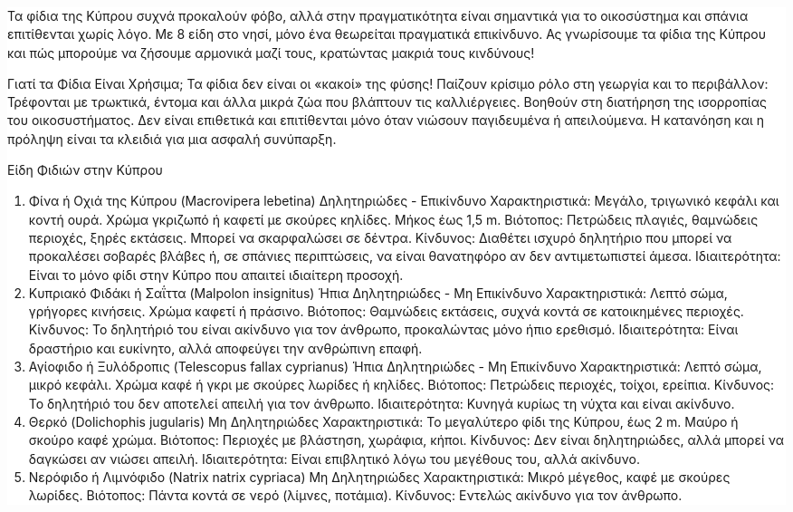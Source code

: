 Τα φίδια της Κύπρου συχνά προκαλούν φόβο, αλλά στην πραγματικότητα είναι σημαντικά για το οικοσύστημα και σπάνια επιτίθενται χωρίς λόγο. Με 8 είδη στο νησί, μόνο ένα θεωρείται πραγματικά επικίνδυνο. Ας γνωρίσουμε τα φίδια της Κύπρου και πώς μπορούμε να ζήσουμε αρμονικά μαζί τους, κρατώντας μακριά τους κινδύνους!

Γιατί τα Φίδια Είναι Χρήσιμα;
Τα φίδια δεν είναι οι «κακοί» της φύσης! Παίζουν κρίσιμο ρόλο στη γεωργία και το περιβάλλον:
Τρέφονται με τρωκτικά, έντομα και άλλα μικρά ζώα που βλάπτουν τις καλλιέργειες.
Βοηθούν στη διατήρηση της ισορροπίας του οικοσυστήματος.
Δεν είναι επιθετικά και επιτίθενται μόνο όταν νιώσουν παγιδευμένα ή απειλούμενα. Η κατανόηση και η πρόληψη είναι τα κλειδιά για μια ασφαλή συνύπαρξη.

Είδη Φιδιών στην Κύπρου
1. Φίνα ή Οχιά της Κύπρου (Macrovipera lebetina)
Δηλητηριώδες - Επικίνδυνο
Χαρακτηριστικά:
Μεγάλο, τριγωνικό κεφάλι και κοντή ουρά.
Χρώμα γκριζωπό ή καφετί με σκούρες κηλίδες.
Μήκος έως 1,5 m.
Βιότοπος:
Πετρώδεις πλαγιές, θαμνώδεις περιοχές, ξηρές εκτάσεις.
Μπορεί να σκαρφαλώσει σε δέντρα.
Κίνδυνος:
Διαθέτει ισχυρό δηλητήριο που μπορεί να προκαλέσει σοβαρές βλάβες ή, σε σπάνιες περιπτώσεις, να είναι θανατηφόρο αν δεν αντιμετωπιστεί άμεσα.
Ιδιαιτερότητα: Είναι το μόνο φίδι στην Κύπρο που απαιτεί ιδιαίτερη προσοχή.
2. Κυπριακό Φιδάκι ή Σαΐττα (Malpolon insignitus)
Ήπια Δηλητηριώδες - Μη Επικίνδυνο
Χαρακτηριστικά:
Λεπτό σώμα, γρήγορες κινήσεις.
Χρώμα καφετί ή πράσινο.
Βιότοπος:
Θαμνώδεις εκτάσεις, συχνά κοντά σε κατοικημένες περιοχές.
Κίνδυνος:
Το δηλητήριό του είναι ακίνδυνο για τον άνθρωπο, προκαλώντας μόνο ήπιο ερεθισμό.
Ιδιαιτερότητα: Είναι δραστήριο και ευκίνητο, αλλά αποφεύγει την ανθρώπινη επαφή.
3. Αγίοφιδο ή Ξυλόδροπις (Telescopus fallax cyprianus)
Ήπια Δηλητηριώδες - Μη Επικίνδυνο
Χαρακτηριστικά:
Λεπτό σώμα, μικρό κεφάλι.
Χρώμα καφέ ή γκρι με σκούρες λωρίδες ή κηλίδες.
Βιότοπος:
Πετρώδεις περιοχές, τοίχοι, ερείπια.
Κίνδυνος:
Το δηλητήριό του δεν αποτελεί απειλή για τον άνθρωπο.
Ιδιαιτερότητα: Κυνηγά κυρίως τη νύχτα και είναι ακίνδυνο.
4. Θερκό (Dolichophis jugularis)
Μη Δηλητηριώδες
Χαρακτηριστικά:
Το μεγαλύτερο φίδι της Κύπρου, έως 2 m.
Μαύρο ή σκούρο καφέ χρώμα.
Βιότοπος:
Περιοχές με βλάστηση, χωράφια, κήποι.
Κίνδυνος:
Δεν είναι δηλητηριώδες, αλλά μπορεί να δαγκώσει αν νιώσει απειλή.
Ιδιαιτερότητα: Είναι επιβλητικό λόγω του μεγέθους του, αλλά ακίνδυνο.
5. Νερόφιδο ή Λιμνόφιδο (Natrix natrix cypriaca)
Μη Δηλητηριώδες
Χαρακτηριστικά:
Μικρό μέγεθος, καφέ με σκούρες λωρίδες.
Βιότοπος:
Πάντα κοντά σε νερό (λίμνες, ποτάμια).
Κίνδυνος:
Εντελώς ακίνδυνο για τον άνθρωπο.